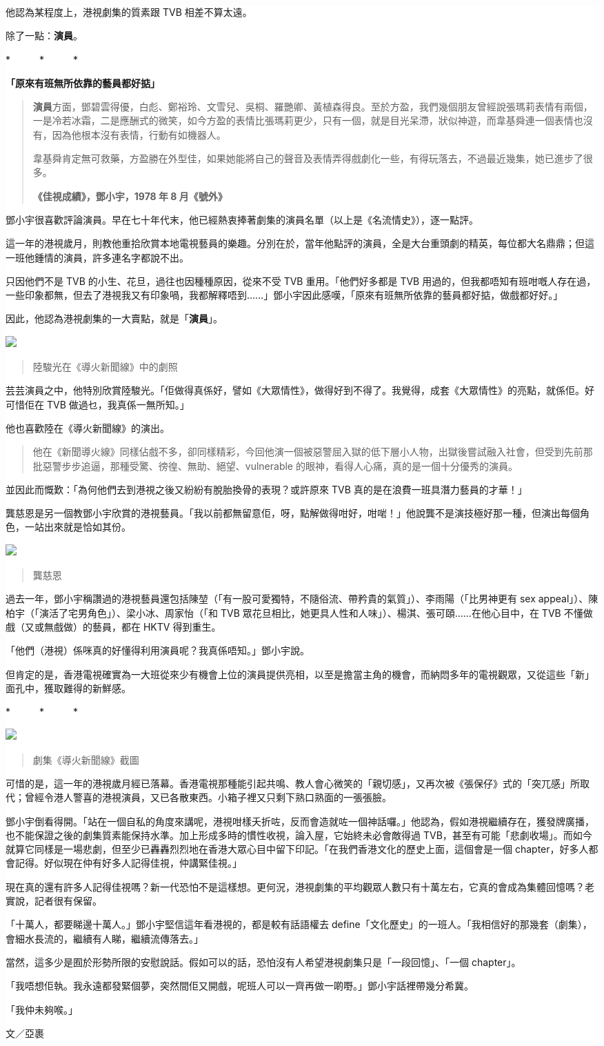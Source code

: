 他認為某程度上，港視劇集的質素跟 TVB 相差不算太遠。

除了一點：**演員**。

\*　　　\*　　　\*

**「原來有班無所依靠的藝員都好掂」**

> **演員**方面，鄧碧雲得優，白彪、鄭裕玲、文雪兒、吳桐、羅艷卿、黃植森得良。至於方盈，我們幾個朋友曾經說張瑪莉表情有兩個，一是冷若冰霜，二是應酬式的微笑，如今方盈的表情比張瑪莉更少，只有一個，就是目光呆滯，狀似神遊，而韋基舜連一個表情也沒有，因為他根本沒有表情，行動有如機器人。
> 
> 韋基舜肯定無可救藥，方盈勝在外型佳，如果她能將自己的聲音及表情弄得戲劇化一些，有得玩落去，不過最近幾集，她已進步了很多。
> 
> **《佳視成績》，鄧小宇，1978 年 8 月《號外》**

鄧小宇很喜歡評論演員。早在七十年代末，他已經熱衷捧著劇集的演員名單（以上是《名流情史》），逐一點評。

這一年的港視歲月，則教他重拾欣賞本地電視藝員的樂趣。分別在於，當年他點評的演員，全是大台重頭劇的精英，每位都大名鼎鼎；但這一班他鍾情的演員，許多連名字都說不出。

只因他們不是 TVB 的小生、花旦，過往也因種種原因，從來不受 TVB 重用。「他們好多都是 TVB 用過的，但我都唔知有班咁嘅人存在過，一些印象都無，但去了港視我又有印象喎，我都解釋唔到……」鄧小宇因此感嘆，「原來有班無所依靠的藝員都好掂，做戲都好好。」

因此，他認為港視劇集的一大賣點，就是「**演員**」。

![](http://web.archive.org/web/2021im_/https://assets.thestandnews.com/media/photos/lukchunkwong02_69okY.png)
> 陸駿光在《導火新聞線》中的劇照

芸芸演員之中，他特別欣賞陸駿光。「佢做得真係好，譬如《大眾情性》，做得好到不得了。我覺得，成套《大眾情性》的亮點，就係佢。好可惜佢在 TVB 做過乜，我真係一無所知。」

他也喜歡陸在《導火新聞線》的演出。

> 他在《新聞導火線》同樣佔戲不多，卻同樣精彩，今回他演一個被惡警屈入獄的低下層小人物，出獄後嘗試融入社會，但受到先前那批惡警步步追逼，那種受驚、徬徨、無助、絕望、vulnerable 的眼神，看得人心痛，真的是一個十分優秀的演員。

並因此而慨歎：「為何他們去到港視之後又紛紛有脫胎換骨的表現？或許原來 TVB 真的是在浪費一班具潛力藝員的才華！」

龔慈恩是另一個教鄧小宇欣賞的港視藝員。「我以前都無留意佢，呀，點解做得咁好，咁啱！」他說龔不是演技極好那一種，但演出每個角色，一站出來就是恰如其份。

![](http://web.archive.org/web/2021im_/https://assets.thestandnews.com/media/photos/maxresdefault_CyqiN.jpg)
> 龔慈恩

過去一年，鄧小宇稱讚過的港視藝員還包括陳堃（「有一股可愛獨特，不隨俗流、帶矜貴的氣質」）、李雨陽（「比男神更有 sex appeal」）、陳柏宇（「演活了宅男角色」）、梁小冰、周家怡（「和 TVB 眾花旦相比，她更具人性和人味」）、楊淇、張可頤……在他心目中，在 TVB 不懂做戲（又或無戲做）的藝員，都在 HKTV 得到重生。

「他們（港視）係咪真的好懂得利用演員呢？我真係唔知。」鄧小宇說。

但肯定的是，香港電視確實為一大班從來少有機會上位的演員提供亮相，以至是擔當主角的機會，而納悶多年的電視觀眾，又從這些「新」面孔中，獲取難得的新鮮感。

\*　　　\*　　　\*

![](http://web.archive.org/web/2021im_/https://assets.thestandnews.com/media/photos/hktv-09_FMPUy.png)
> 劇集《導火新聞線》截圖

可惜的是，這一年的港視歲月經已落幕。香港電視那種能引起共鳴、教人會心微笑的「親切感」，又再次被《張保仔》式的「突兀感」所取代；曾經令港人警喜的港視演員，又已各散東西。小箱子裡又只剩下熟口熟面的一張張臉。

鄧小宇倒看得開。「站在一個自私的角度來講呢，港視咁樣夭折咗，反而會造就咗一個神話囉。」他認為，假如港視繼續存在，獲發牌廣播，也不能保證之後的劇集質素能保持水準。加上形成多時的慣性收視，論入屋，它始終未必會敵得過 TVB，甚至有可能「悲劇收場」。而如今就算它同樣是一場悲劇，但至少已轟轟烈烈地在香港大眾心目中留下印記。「在我們香港文化的歷史上面，這個會是一個 chapter，好多人都會記得。好似現在仲有好多人記得佳視，仲講緊佳視。」

現在真的還有許多人記得佳視嗎？新一代恐怕不是這樣想。更何況，港視劇集的平均觀眾人數只有十萬左右，它真的會成為集體回憶嗎？老實說，記者很有保留。

「十萬人，都要睇邊十萬人。」鄧小宇堅信這年看港視的，都是較有話語權去 define「文化歷史」的一班人。「我相信好的那幾套（劇集），會細水長流的，繼續有人睇，繼續流傳落去。」

當然，這多少是囿於形勢所限的安慰說話。假如可以的話，恐怕沒有人希望港視劇集只是「一段回憶」、「一個 chapter」。

「我唔想佢執。我永遠都發緊個夢，突然間佢又開戲，呢班人可以一齊再做一啲嘢。」鄧小宇話裡帶幾分希冀。

「我仲未夠喉。」

文／亞裹